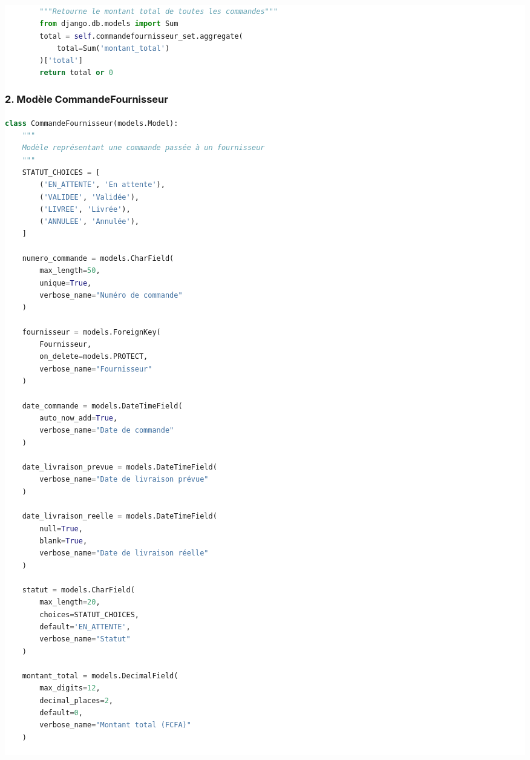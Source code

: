 ```python
        """Retourne le montant total de toutes les commandes"""
        from django.db.models import Sum
        total = self.commandefournisseur_set.aggregate(
            total=Sum('montant_total')
        )['total']
        return total or 0
```

### 2. Modèle CommandeFournisseur

```python
class CommandeFournisseur(models.Model):
    """
    Modèle représentant une commande passée à un fournisseur
    """
    STATUT_CHOICES = [
        ('EN_ATTENTE', 'En attente'),
        ('VALIDEE', 'Validée'),
        ('LIVREE', 'Livrée'),
        ('ANNULEE', 'Annulée'),
    ]
    
    numero_commande = models.CharField(
        max_length=50,
        unique=True,
        verbose_name="Numéro de commande"
    )
    
    fournisseur = models.ForeignKey(
        Fournisseur,
        on_delete=models.PROTECT,
        verbose_name="Fournisseur"
    )
    
    date_commande = models.DateTimeField(
        auto_now_add=True,
        verbose_name="Date de commande"
    )
    
    date_livraison_prevue = models.DateTimeField(
        verbose_name="Date de livraison prévue"
    )
    
    date_livraison_reelle = models.DateTimeField(
        null=True,
        blank=True,
        verbose_name="Date de livraison réelle"
    )
    
    statut = models.CharField(
        max_length=20,
        choices=STATUT_CHOICES,
        default='EN_ATTENTE',
        verbose_name="Statut"
    )
    
    montant_total = models.DecimalField(
        max_digits=12,
        decimal_places=2,
        default=0,
        verbose_name="Montant total (FCFA)"
    )
    
```